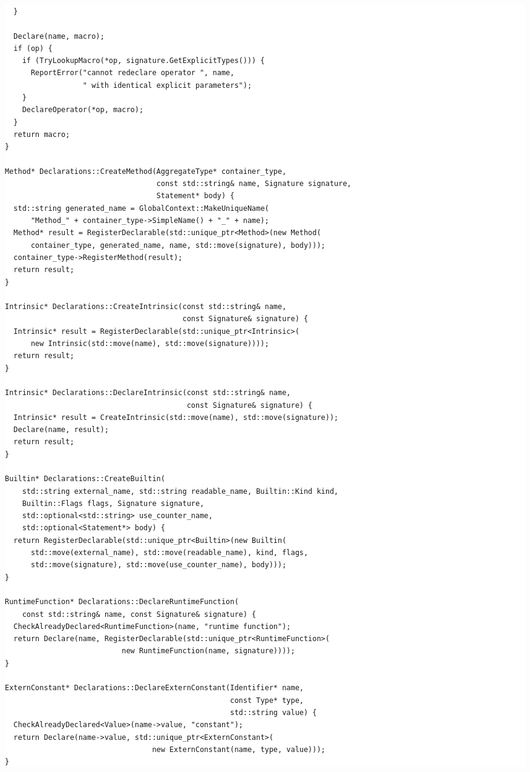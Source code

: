 ```
  }

  Declare(name, macro);
  if (op) {
    if (TryLookupMacro(*op, signature.GetExplicitTypes())) {
      ReportError("cannot redeclare operator ", name,
                  " with identical explicit parameters");
    }
    DeclareOperator(*op, macro);
  }
  return macro;
}

Method* Declarations::CreateMethod(AggregateType* container_type,
                                   const std::string& name, Signature signature,
                                   Statement* body) {
  std::string generated_name = GlobalContext::MakeUniqueName(
      "Method_" + container_type->SimpleName() + "_" + name);
  Method* result = RegisterDeclarable(std::unique_ptr<Method>(new Method(
      container_type, generated_name, name, std::move(signature), body)));
  container_type->RegisterMethod(result);
  return result;
}

Intrinsic* Declarations::CreateIntrinsic(const std::string& name,
                                         const Signature& signature) {
  Intrinsic* result = RegisterDeclarable(std::unique_ptr<Intrinsic>(
      new Intrinsic(std::move(name), std::move(signature))));
  return result;
}

Intrinsic* Declarations::DeclareIntrinsic(const std::string& name,
                                          const Signature& signature) {
  Intrinsic* result = CreateIntrinsic(std::move(name), std::move(signature));
  Declare(name, result);
  return result;
}

Builtin* Declarations::CreateBuiltin(
    std::string external_name, std::string readable_name, Builtin::Kind kind,
    Builtin::Flags flags, Signature signature,
    std::optional<std::string> use_counter_name,
    std::optional<Statement*> body) {
  return RegisterDeclarable(std::unique_ptr<Builtin>(new Builtin(
      std::move(external_name), std::move(readable_name), kind, flags,
      std::move(signature), std::move(use_counter_name), body)));
}

RuntimeFunction* Declarations::DeclareRuntimeFunction(
    const std::string& name, const Signature& signature) {
  CheckAlreadyDeclared<RuntimeFunction>(name, "runtime function");
  return Declare(name, RegisterDeclarable(std::unique_ptr<RuntimeFunction>(
                           new RuntimeFunction(name, signature))));
}

ExternConstant* Declarations::DeclareExternConstant(Identifier* name,
                                                    const Type* type,
                                                    std::string value) {
  CheckAlreadyDeclared<Value>(name->value, "constant");
  return Declare(name->value, std::unique_ptr<ExternConstant>(
                                  new ExternConstant(name, type, value)));
}

```